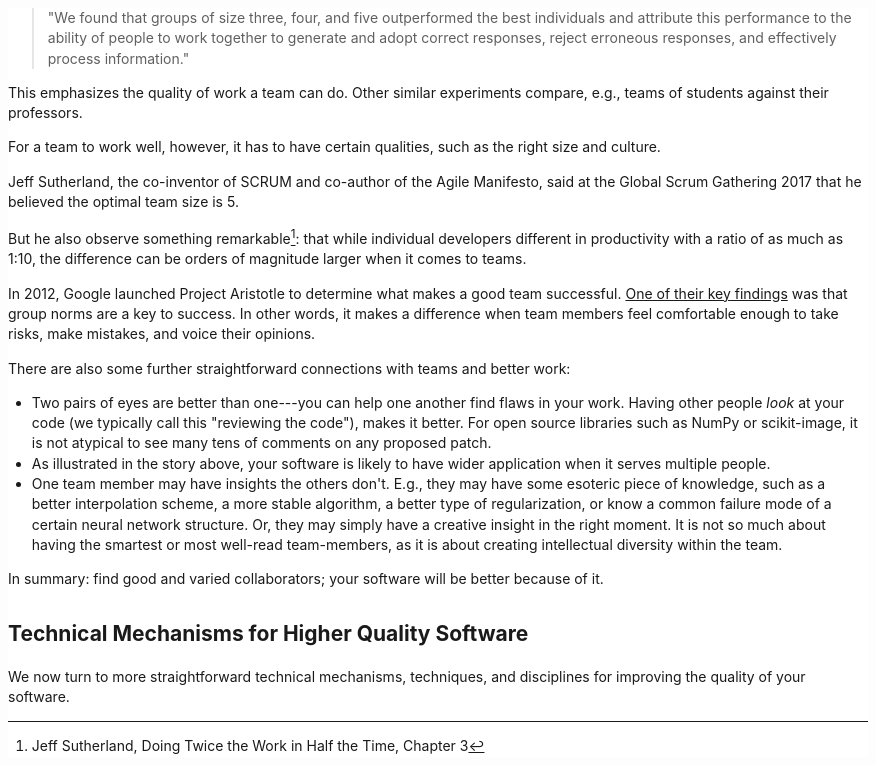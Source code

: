 > "We found that groups of size three, four, and five outperformed the
> best individuals and attribute this performance to the ability of
> people to work together to generate and adopt correct responses,
> reject erroneous responses, and effectively process information."

This emphasizes the quality of work a team can do.  Other similar
experiments compare, e.g., teams of students against their professors.

For a team to work well, however, it has to have certain qualities,
such as the right size and culture.

Jeff Sutherland, the co-inventor of SCRUM and co-author of the Agile
Manifesto, said at the Global Scrum Gathering 2017 that he believed
the optimal team size is 5.

But he also observe something remarkable[^sutherland-book]: that while
individual developers different in productivity with a ratio of as
much as 1:10, the difference can be orders of magnitude larger when it
comes to teams.

[^sutherland-book]: Jeff Sutherland, Doing Twice the Work in Half the Time, Chapter 3

In 2012, Google launched Project Aristotle to determine what makes a
good team successful.  [One of their key findings](https://www.nytimes.com/2016/02/28/magazine/what-google-learned-from-its-quest-to-build-the-perfect-team.html?smid=pl-share) was that group norms
are a key to success.  In other words, it makes a difference when team
members feel comfortable enough to take risks, make mistakes, and
voice their opinions.

There are also some further straightforward connections with teams and
better work:

- Two pairs of eyes are better than one---you can help one another find
  flaws in your work.  Having other people *look* at your code (we
  typically call this "reviewing the code"), makes it better.  For
  open source libraries such as NumPy or scikit-image, it is not
  atypical to see many tens of comments on any proposed patch.
- As illustrated in the story above, your software is likely to have
  wider application when it serves multiple people.
- One team member may have insights the others don't.  E.g., they may
  have some esoteric piece of knowledge, such as a better
  interpolation scheme, a more stable algorithm, a better type of
  regularization, or know a common failure mode of a certain neural network
  structure.  Or, they may simply have a creative insight in the right
  moment.  It is not so much about having the smartest or most
  well-read team-members, as it is about creating intellectual
  diversity within the team.

In summary: find good and varied collaborators; your software will be
better because of it.

## Technical Mechanisms for Higher Quality Software

We now turn to more straightforward technical mechanisms, techniques,
and disciplines for improving the quality of your software.


[^varoquaux-strive-for-reusability]: Gaël Varoquaux, [Beyond
[^research-false]: [Why Most Published Research Findings Are False, https://journals.plos.org/plosmedicine/article?id=10.1371/journal.pmed.0020124](https://journals.plos.org/plosmedicine/article?id=10.1371/journal.pmed.0020124)